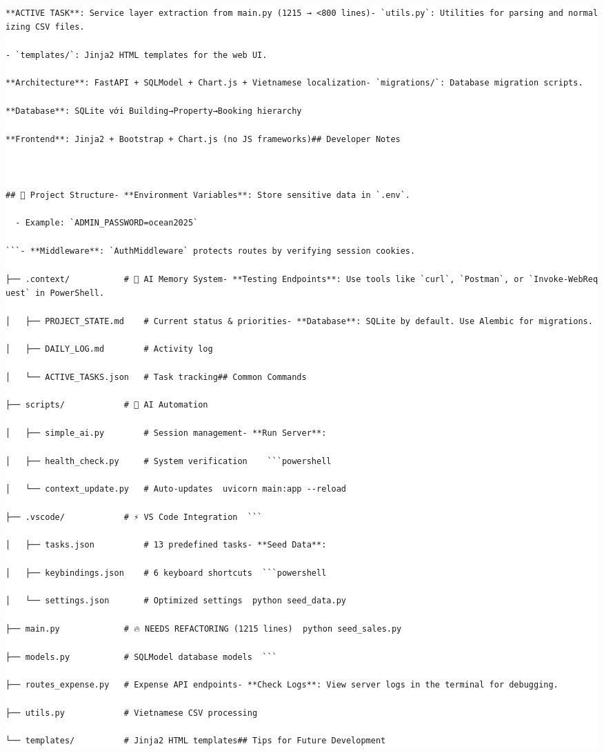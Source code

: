 ```powershellpip install -r requirements.txt
**ACTIVE TASK**: Service layer extraction from main.py (1215 → <800 lines)- `utils.py`: Utilities for parsing and normalizing CSV files.

- `templates/`: Jinja2 HTML templates for the web UI.

**Architecture**: FastAPI + SQLModel + Chart.js + Vietnamese localization- `migrations/`: Database migration scripts.

**Database**: SQLite với Building→Property→Booking hierarchy

**Frontend**: Jinja2 + Bootstrap + Chart.js (no JS frameworks)## Developer Notes



## 📁 Project Structure- **Environment Variables**: Store sensitive data in `.env`.

  - Example: `ADMIN_PASSWORD=ocean2025`

```- **Middleware**: `AuthMiddleware` protects routes by verifying session cookies.

├── .context/           # 🧠 AI Memory System- **Testing Endpoints**: Use tools like `curl`, `Postman`, or `Invoke-WebRequest` in PowerShell.

│   ├── PROJECT_STATE.md    # Current status & priorities- **Database**: SQLite by default. Use Alembic for migrations.

│   ├── DAILY_LOG.md        # Activity log

│   └── ACTIVE_TASKS.json   # Task tracking## Common Commands

├── scripts/            # 🤖 AI Automation

│   ├── simple_ai.py        # Session management- **Run Server**:

│   ├── health_check.py     # System verification    ```powershell

│   └── context_update.py   # Auto-updates  uvicorn main:app --reload

├── .vscode/            # ⚡ VS Code Integration  ```

│   ├── tasks.json          # 13 predefined tasks- **Seed Data**:

│   ├── keybindings.json    # 6 keyboard shortcuts  ```powershell

│   └── settings.json       # Optimized settings  python seed_data.py

├── main.py             # 🔥 NEEDS REFACTORING (1215 lines)  python seed_sales.py

├── models.py           # SQLModel database models  ```

├── routes_expense.py   # Expense API endpoints- **Check Logs**: View server logs in the terminal for debugging.

├── utils.py            # Vietnamese CSV processing

└── templates/          # Jinja2 HTML templates## Tips for Future Development

```
